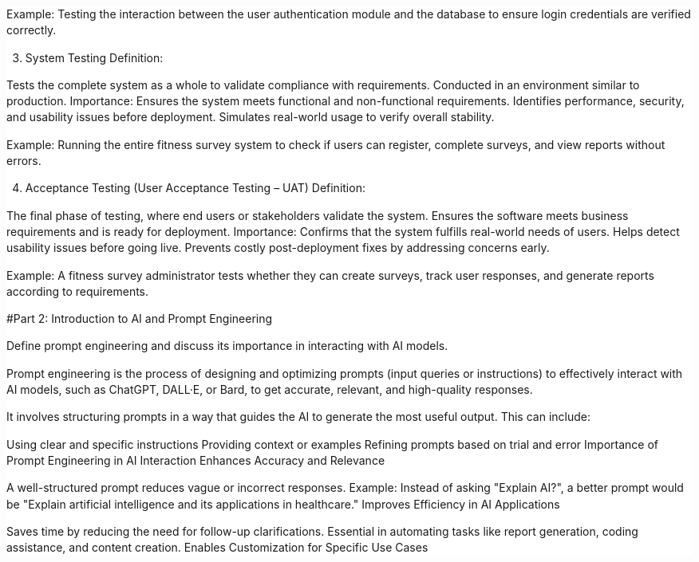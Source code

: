  Example:
Testing the interaction between the user authentication module and the database to ensure login credentials are verified correctly.

3. System Testing
 Definition:

Tests the complete system as a whole to validate compliance with requirements.
Conducted in an environment similar to production.
 Importance:
Ensures the system meets functional and non-functional requirements.
 Identifies performance, security, and usability issues before deployment.
 Simulates real-world usage to verify overall stability.

 Example:
Running the entire fitness survey system to check if users can register, complete surveys, and view reports without errors.

4. Acceptance Testing (User Acceptance Testing – UAT)
 Definition:

The final phase of testing, where end users or stakeholders validate the system.
Ensures the software meets business requirements and is ready for deployment.
 Importance:
 Confirms that the system fulfills real-world needs of users.
 Helps detect usability issues before going live.
 Prevents costly post-deployment fixes by addressing concerns early.

 Example:
A fitness survey administrator tests whether they can create surveys, track user responses, and generate reports according to requirements.



#Part 2: Introduction to AI and Prompt Engineering


Define prompt engineering and discuss its importance in interacting with AI models.

Prompt engineering is the process of designing and optimizing prompts (input queries or instructions) to effectively interact with AI models, such as ChatGPT, DALL·E, or Bard, to get accurate, relevant, and high-quality responses.

It involves structuring prompts in a way that guides the AI to generate the most useful output. This can include:

Using clear and specific instructions
Providing context or examples
Refining prompts based on trial and error
Importance of Prompt Engineering in AI Interaction
Enhances Accuracy and Relevance

A well-structured prompt reduces vague or incorrect responses.
Example: Instead of asking "Explain AI?", a better prompt would be "Explain artificial intelligence and its applications in healthcare."
Improves Efficiency in AI Applications

Saves time by reducing the need for follow-up clarifications.
Essential in automating tasks like report generation, coding assistance, and content creation.
Enables Customization for Specific Use Cases
